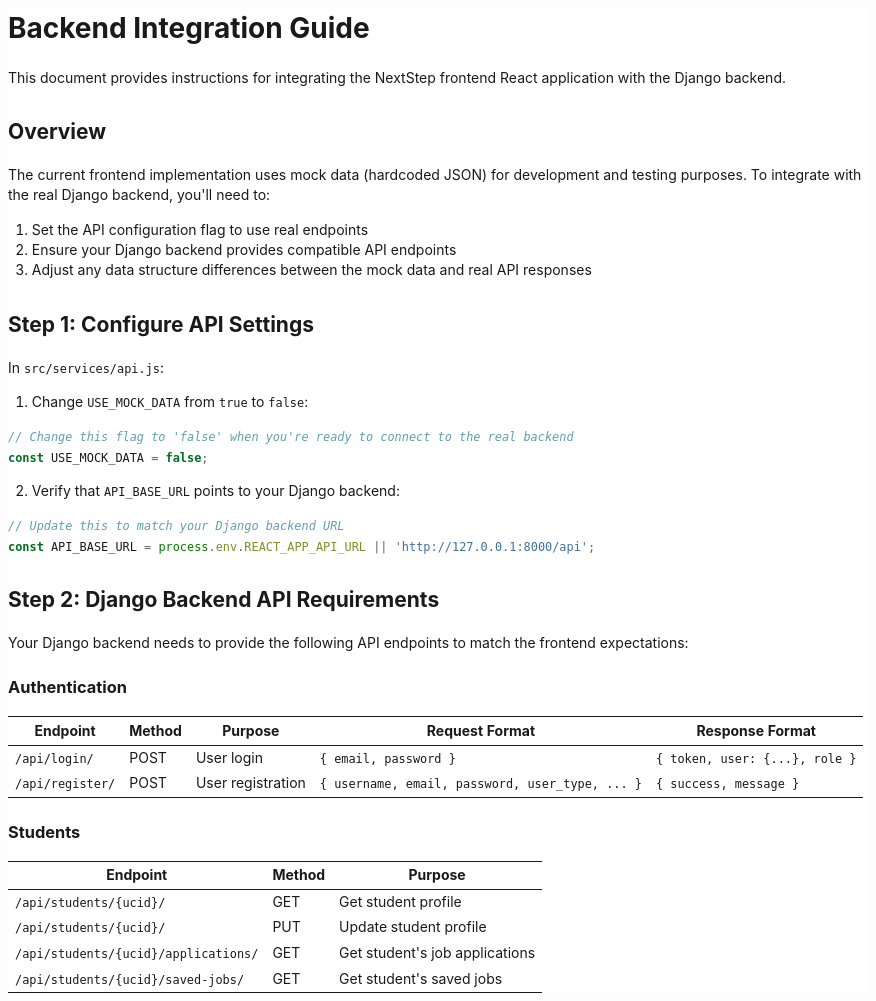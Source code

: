 # Backend Integration Guide

This document provides instructions for integrating the NextStep frontend React application with the Django backend.

## Overview

The current frontend implementation uses mock data (hardcoded JSON) for development and testing purposes. To integrate with the real Django backend, you'll need to:

1. Set the API configuration flag to use real endpoints
2. Ensure your Django backend provides compatible API endpoints
3. Adjust any data structure differences between the mock data and real API responses

## Step 1: Configure API Settings

In `src/services/api.js`:

1. Change `USE_MOCK_DATA` from `true` to `false`:

```javascript
// Change this flag to 'false' when you're ready to connect to the real backend
const USE_MOCK_DATA = false;
```

2. Verify that `API_BASE_URL` points to your Django backend:

```javascript
// Update this to match your Django backend URL
const API_BASE_URL = process.env.REACT_APP_API_URL || 'http://127.0.0.1:8000/api';
```

## Step 2: Django Backend API Requirements

Your Django backend needs to provide the following API endpoints to match the frontend expectations:

### Authentication

| Endpoint | Method | Purpose | Request Format | Response Format |
|----------|--------|---------|---------------|-----------------|
| `/api/login/` | POST | User login | `{ email, password }` | `{ token, user: {...}, role }` |
| `/api/register/` | POST | User registration | `{ username, email, password, user_type, ... }` | `{ success, message }` |

### Students

| Endpoint | Method | Purpose |
|----------|--------|---------|
| `/api/students/{ucid}/` | GET | Get student profile |
| `/api/students/{ucid}/` | PUT | Update student profile |
| `/api/students/{ucid}/applications/` | GET | Get student's job applications |
| `/api/students/{ucid}/saved-jobs/` | GET | Get student's saved jobs |
